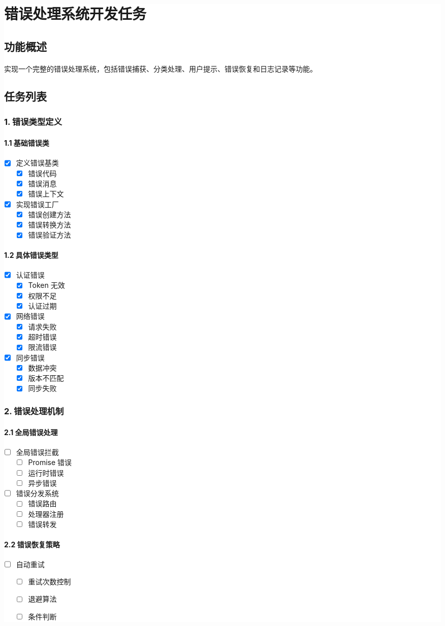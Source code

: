 # 错误处理系统开发任务

## 功能概述

实现一个完整的错误处理系统，包括错误捕获、分类处理、用户提示、错误恢复和日志记录等功能。

## 任务列表

### 1. 错误类型定义

#### 1.1 基础错误类
- [x] 定义错误基类
  - [x] 错误代码
  - [x] 错误消息
  - [x] 错误上下文
  
- [x] 实现错误工厂
  - [x] 错误创建方法
  - [x] 错误转换方法
  - [x] 错误验证方法

#### 1.2 具体错误类型
- [x] 认证错误
  - [x] Token 无效
  - [x] 权限不足
  - [x] 认证过期
  
- [x] 网络错误
  - [x] 请求失败
  - [x] 超时错误
  - [x] 限流错误
  
- [x] 同步错误
  - [x] 数据冲突
  - [x] 版本不匹配
  - [x] 同步失败

### 2. 错误处理机制

#### 2.1 全局错误处理
- [ ] 全局错误拦截
  - [ ] Promise 错误
  - [ ] 运行时错误
  - [ ] 异步错误
  
- [ ] 错误分发系统
  - [ ] 错误路由
  - [ ] 处理器注册
  - [ ] 错误转发

#### 2.2 错误恢复策略
- [ ] 自动重试
  - [ ] 重试次数控制
  - [ ] 退避算法
  - [ ] 条件判断
  